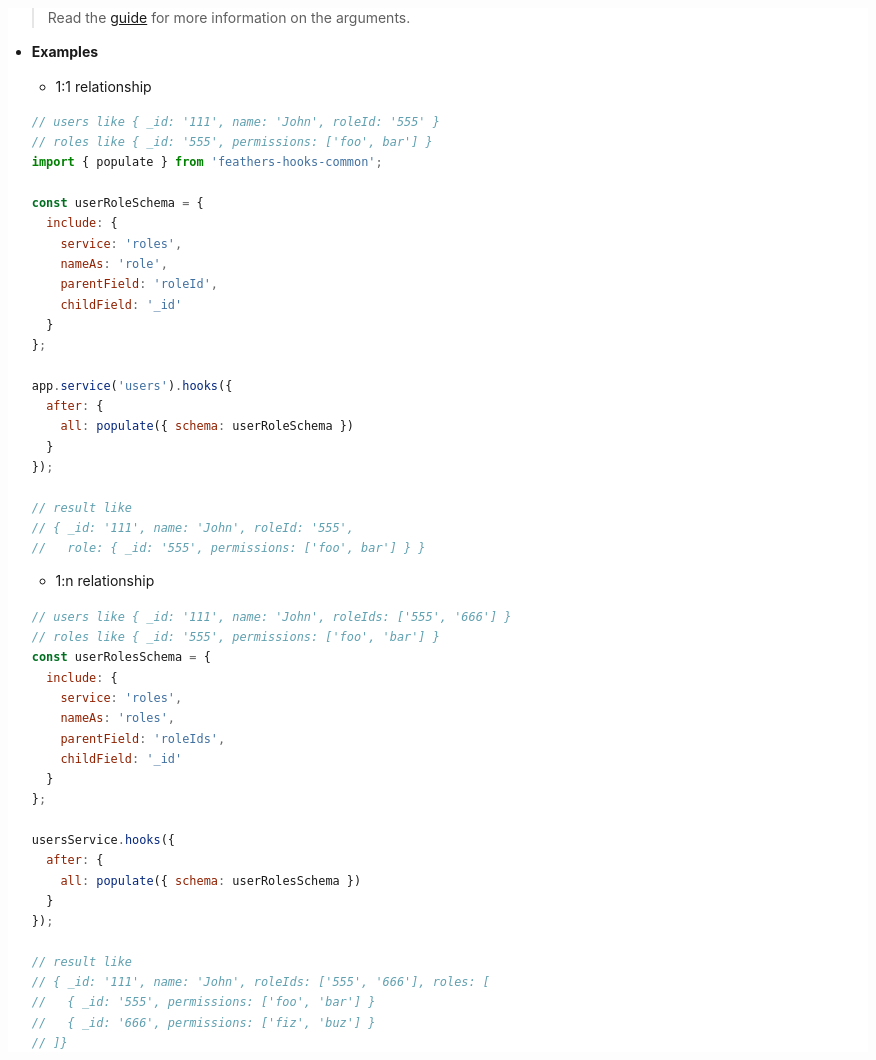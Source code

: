 
> Read the [guide](guide.html#populate) for more information on the arguments.

- **Examples**

  - 1:1 relationship

  ```javascript
  // users like { _id: '111', name: 'John', roleId: '555' }
  // roles like { _id: '555', permissions: ['foo', bar'] }
  import { populate } from 'feathers-hooks-common';
    
  const userRoleSchema = {
    include: {
      service: 'roles',
      nameAs: 'role',
      parentField: 'roleId',
      childField: '_id'
    }
  };
    
  app.service('users').hooks({
    after: {
      all: populate({ schema: userRoleSchema })
    }
  });
    
  // result like
  // { _id: '111', name: 'John', roleId: '555',
  //   role: { _id: '555', permissions: ['foo', bar'] } }
  ```

  - 1:n relationship

  ```javascript
  // users like { _id: '111', name: 'John', roleIds: ['555', '666'] }
  // roles like { _id: '555', permissions: ['foo', 'bar'] }
  const userRolesSchema = {
    include: {
      service: 'roles',
      nameAs: 'roles',
      parentField: 'roleIds',
      childField: '_id'
    }
  };
  
  usersService.hooks({
    after: {
      all: populate({ schema: userRolesSchema })
    }
  });
    
  // result like
  // { _id: '111', name: 'John', roleIds: ['555', '666'], roles: [
  //   { _id: '555', permissions: ['foo', 'bar'] }
  //   { _id: '666', permissions: ['fiz', 'buz'] }
  // ]}
  ```
